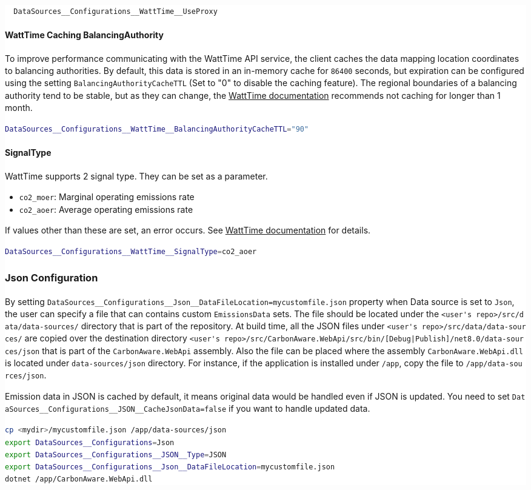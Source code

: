 ```bash
  DataSources__Configurations__WattTime__UseProxy
```

#### WattTime Caching BalancingAuthority

To improve performance communicating with the WattTime API service, the client
caches the data mapping location coordinates to balancing authorities. By
default, this data is stored in an in-memory cache for `86400` seconds, but
expiration can be configured using the setting `BalancingAuthorityCacheTTL` (Set
to "0" to disable the caching feature). The regional boundaries of a balancing
authority tend to be stable, but as they can change, the
[WattTime documentation](https://www.watttime.org/api-documentation/#determine-grid-region)
recommends not caching for longer than 1 month.

```bash
DataSources__Configurations__WattTime__BalancingAuthorityCacheTTL="90"
```

#### SignalType

WattTime supports 2 signal type. They can be set as a parameter.

* `co2_moer`: Marginal operating emissions rate
* `co2_aoer`: Average operating emissions rate

If values other than these are set, an error occurs.
See [WattTime documentation](https://watttime.org/data-science/data-signals/) for details.

```bash
DataSources__Configurations__WattTime__SignalType=co2_aoer
```

### Json Configuration

By setting
`DataSources__Configurations__Json__DataFileLocation=mycustomfile.json` property
when Data source is set to `Json`, the user can specify a file that can contains
custom `EmissionsData` sets. The file should be located under the
`<user's repo>/src/data/data-sources/` directory that is part of the repository.
At build time, all the JSON files under `<user's repo>/src/data/data-sources/`
are copied over the destination directory
`<user's repo>/src/CarbonAware.WebApi/src/bin/[Debug|Publish]/net8.0/data-sources/json`
that is part of the `CarbonAware.WebApi` assembly. Also the file can be placed
where the assembly `CarbonAware.WebApi.dll` is located under `data-sources/json`
directory. For instance, if the application is installed under `/app`, copy the
file to `/app/data-sources/json`.

Emission data in JSON is cached by default, it means original data would be handled
even if JSON is updated.
You need to set `DataSources__Configurations__JSON__CacheJsonData=false`
if you want to handle updated data.

```sh
cp <mydir>/mycustomfile.json /app/data-sources/json
export DataSources__Configurations=Json
export DataSources__Configurations__JSON__Type=JSON
export DataSources__Configurations__Json__DataFileLocation=mycustomfile.json
dotnet /app/CarbonAware.WebApi.dll
```
